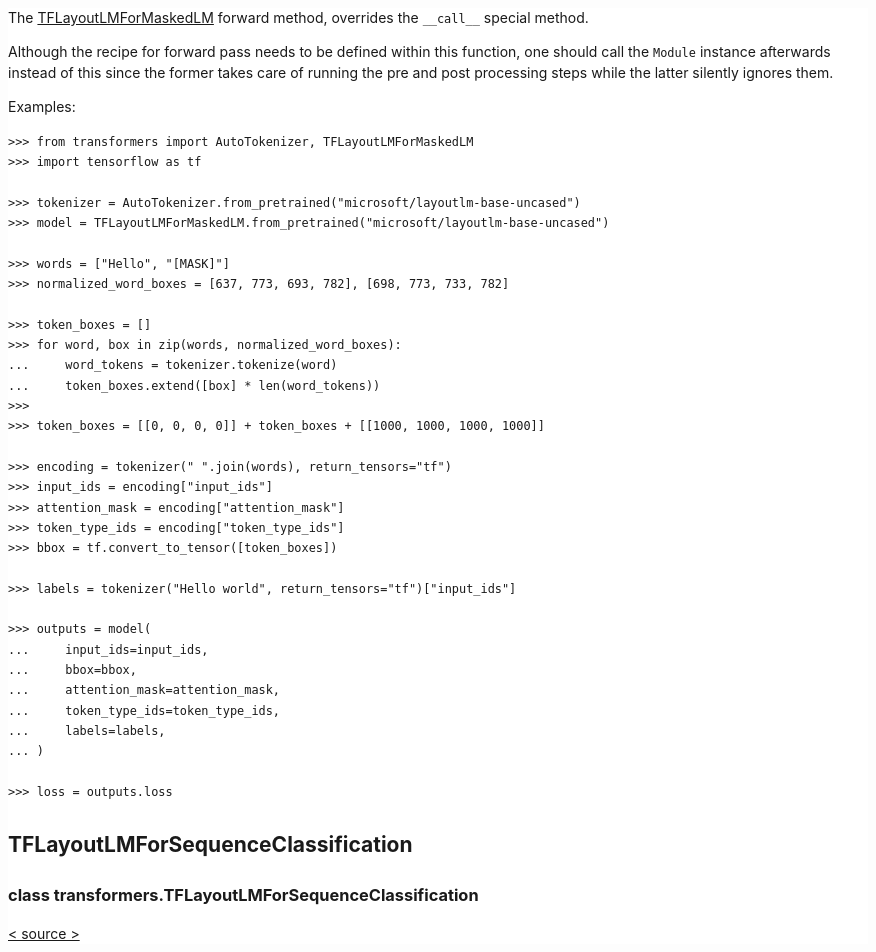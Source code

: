 
The [TFLayoutLMForMaskedLM](/docs/transformers/v4.34.0/en/model_doc/layoutlm#transformers.TFLayoutLMForMaskedLM) forward method, overrides the `__call__` special method.

Although the recipe for forward pass needs to be defined within this function, one should call the `Module` instance afterwards instead of this since the former takes care of running the pre and post processing steps while the latter silently ignores them.

Examples:

```
>>> from transformers import AutoTokenizer, TFLayoutLMForMaskedLM
>>> import tensorflow as tf

>>> tokenizer = AutoTokenizer.from_pretrained("microsoft/layoutlm-base-uncased")
>>> model = TFLayoutLMForMaskedLM.from_pretrained("microsoft/layoutlm-base-uncased")

>>> words = ["Hello", "[MASK]"]
>>> normalized_word_boxes = [637, 773, 693, 782], [698, 773, 733, 782]

>>> token_boxes = []
>>> for word, box in zip(words, normalized_word_boxes):
...     word_tokens = tokenizer.tokenize(word)
...     token_boxes.extend([box] * len(word_tokens))
>>> 
>>> token_boxes = [[0, 0, 0, 0]] + token_boxes + [[1000, 1000, 1000, 1000]]

>>> encoding = tokenizer(" ".join(words), return_tensors="tf")
>>> input_ids = encoding["input_ids"]
>>> attention_mask = encoding["attention_mask"]
>>> token_type_ids = encoding["token_type_ids"]
>>> bbox = tf.convert_to_tensor([token_boxes])

>>> labels = tokenizer("Hello world", return_tensors="tf")["input_ids"]

>>> outputs = model(
...     input_ids=input_ids,
...     bbox=bbox,
...     attention_mask=attention_mask,
...     token_type_ids=token_type_ids,
...     labels=labels,
... )

>>> loss = outputs.loss
```

## TFLayoutLMForSequenceClassification

### class transformers.TFLayoutLMForSequenceClassification

[< source \>](https://github.com/huggingface/transformers/blob/v4.34.0/src/transformers/models/layoutlm/modeling_tf_layoutlm.py#L1118)
